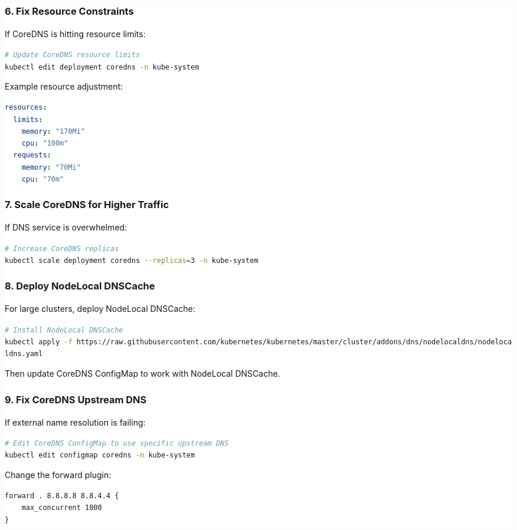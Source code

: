 ### 6. Fix Resource Constraints

If CoreDNS is hitting resource limits:

```bash
# Update CoreDNS resource limits
kubectl edit deployment coredns -n kube-system
```

Example resource adjustment:
```yaml
resources:
  limits:
    memory: "170Mi"
    cpu: "100m"
  requests:
    memory: "70Mi"
    cpu: "70m"
```

### 7. Scale CoreDNS for Higher Traffic

If DNS service is overwhelmed:

```bash
# Increase CoreDNS replicas
kubectl scale deployment coredns --replicas=3 -n kube-system
```

### 8. Deploy NodeLocal DNSCache

For large clusters, deploy NodeLocal DNSCache:

```bash
# Install NodeLocal DNSCache
kubectl apply -f https://raw.githubusercontent.com/kubernetes/kubernetes/master/cluster/addons/dns/nodelocaldns/nodelocaldns.yaml
```

Then update CoreDNS ConfigMap to work with NodeLocal DNSCache.

### 9. Fix CoreDNS Upstream DNS

If external name resolution is failing:

```bash
# Edit CoreDNS ConfigMap to use specific upstream DNS
kubectl edit configmap coredns -n kube-system
```

Change the forward plugin:
```
forward . 8.8.8.8 8.8.4.4 {
    max_concurrent 1000
}
```
